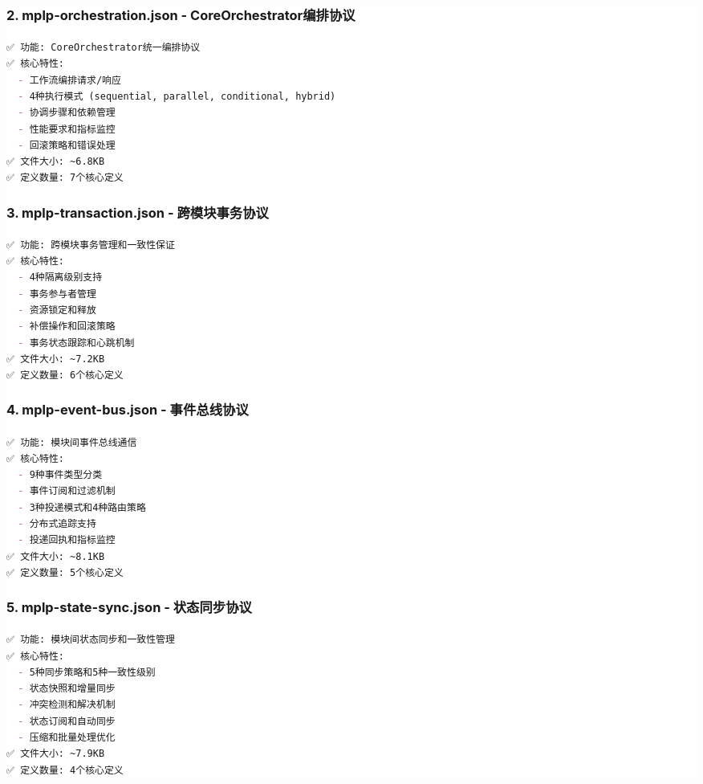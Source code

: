 ### **2. mplp-orchestration.json - CoreOrchestrator编排协议**
```markdown
✅ 功能: CoreOrchestrator统一编排协议
✅ 核心特性:
  - 工作流编排请求/响应
  - 4种执行模式 (sequential, parallel, conditional, hybrid)
  - 协调步骤和依赖管理
  - 性能要求和指标监控
  - 回滚策略和错误处理
✅ 文件大小: ~6.8KB
✅ 定义数量: 7个核心定义
```

### **3. mplp-transaction.json - 跨模块事务协议**
```markdown
✅ 功能: 跨模块事务管理和一致性保证
✅ 核心特性:
  - 4种隔离级别支持
  - 事务参与者管理
  - 资源锁定和释放
  - 补偿操作和回滚策略
  - 事务状态跟踪和心跳机制
✅ 文件大小: ~7.2KB
✅ 定义数量: 6个核心定义
```

### **4. mplp-event-bus.json - 事件总线协议**
```markdown
✅ 功能: 模块间事件总线通信
✅ 核心特性:
  - 9种事件类型分类
  - 事件订阅和过滤机制
  - 3种投递模式和4种路由策略
  - 分布式追踪支持
  - 投递回执和指标监控
✅ 文件大小: ~8.1KB
✅ 定义数量: 5个核心定义
```

### **5. mplp-state-sync.json - 状态同步协议**
```markdown
✅ 功能: 模块间状态同步和一致性管理
✅ 核心特性:
  - 5种同步策略和5种一致性级别
  - 状态快照和增量同步
  - 冲突检测和解决机制
  - 状态订阅和自动同步
  - 压缩和批量处理优化
✅ 文件大小: ~7.9KB
✅ 定义数量: 4个核心定义
```
